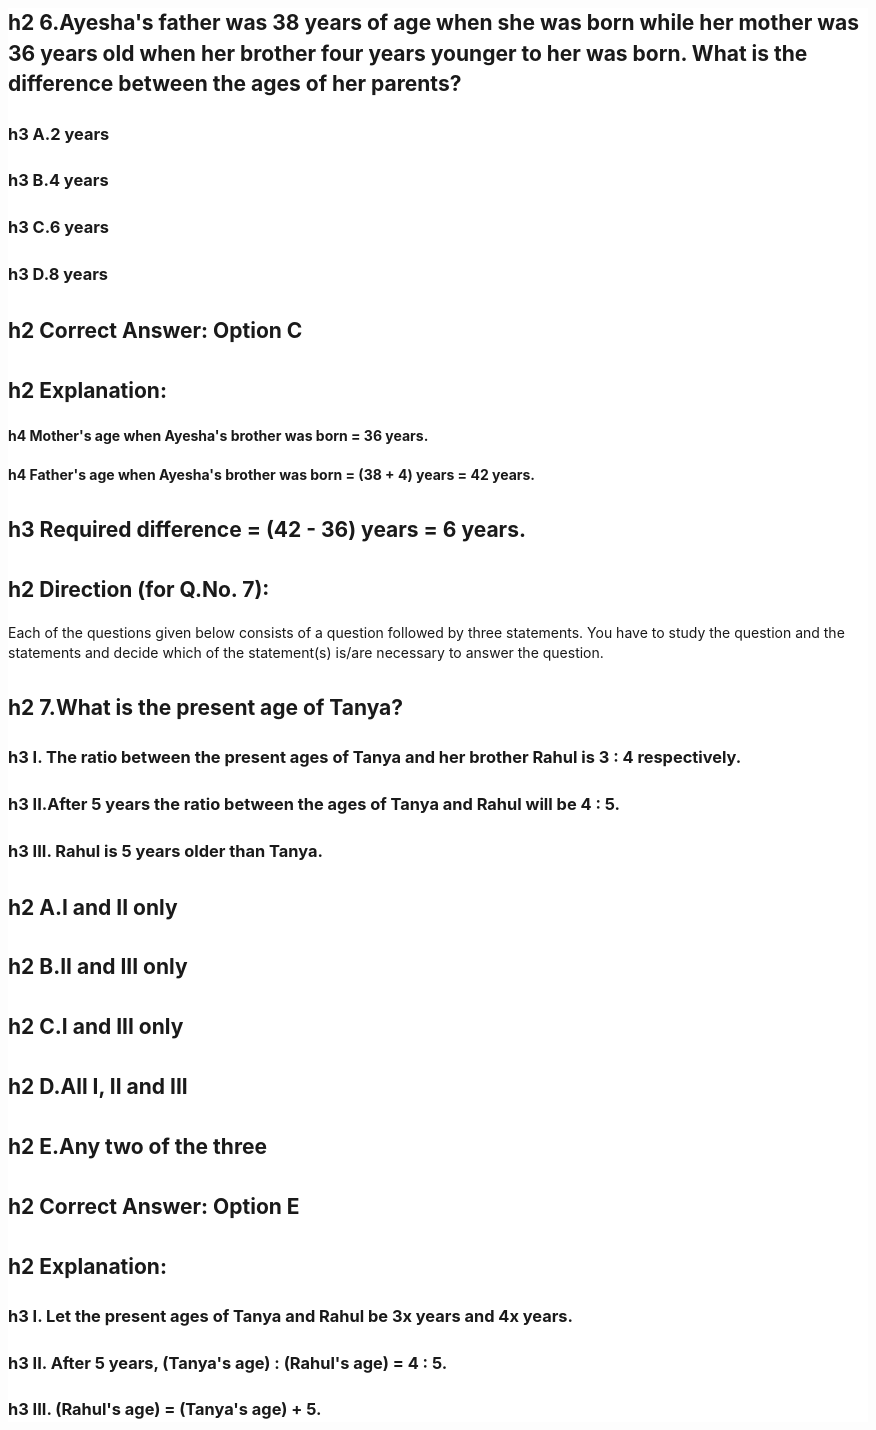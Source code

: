 ## h2 6.Ayesha's father was 38 years of age when she was born while her mother was 36 years old when her brother four years younger to her was born. What is the difference between the ages of her parents?
### h3 	A.2 years
### h3 	B.4 years	
### h3 	C.6 years
### h3	D.8 years
## h2 Correct Answer: Option C
## h2 Explanation:
#### h4 Mother's age when Ayesha's brother was born = 36 years.
#### h4 Father's age when Ayesha's brother was born = (38 + 4) years = 42 years.
## h3 Required difference = (42 - 36) years = 6 years.

## h2 Direction (for Q.No. 7):
Each of the questions given below consists of a question followed by three statements. You have to study the question and the statements and decide which of the statement(s) is/are necessary to answer the question.
## h2 7.What is the present age of Tanya?
### h3 I. The ratio between the present ages of Tanya and her brother Rahul is 3 : 4 respectively.
### h3 II.After 5 years the ratio between the ages of Tanya and Rahul will be 4 : 5.
### h3 III. Rahul is 5 years older than Tanya.
## h2 	A.I and II only
## h2	B.II and III only
## h2	C.I and III only	
## h2	D.All I, II and III
## h2	E.Any two of the three
## h2 Correct Answer: Option E
## h2 Explanation:
### h3  I. Let the present ages of Tanya and Rahul be 3x years and 4x years.
### h3 II. After 5 years, (Tanya's age) : (Rahul's age) = 4 : 5.
### h3 III. (Rahul's age) = (Tanya's age) + 5.
